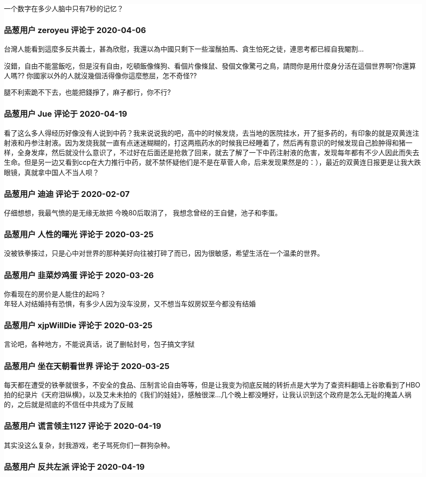 一个数字在多少人脑中只有7秒的记忆？
        
                

### 品葱用户 **zeroyeu** 评论于 2020-04-06
        
台灣人能看到這麼多反共義士，甚為欣慰，我還以為中國只剩下一些溜鬚拍馬、貪生怕死之徒，連思考都已經自我閹割...  
  
沒錯，自由不能當飯吃，但是沒有自由，吃頓飯像條狗、看個片像條鼠、發個文像驚弓之鳥，請問你是用什麼身分活在這個世界啊?你還算人嗎?? 你國家以外的人就沒幾個活得像你這麼憋屈，怎不奇怪??  
  
腿不利索跪不下去，也能把錢掙了，麻子都行，你不行?
        
                

### 品葱用户 **Jue** 评论于 2020-04-19
        
看了这么多人得经历好像没有人说到中药？我来说说我的吧，高中的时候发烧，去当地的医院挂水，开了挺多药的，有印象的就是双黄连注射液和丹参注射液。因为发烧我就一直有点迷迷糊糊的，打这两瓶药水的时候我已经睡着了，然后再有意识的时候发现自己脸肿得和猪一样，全身发痒，然后就没什么意识了，不过好在后面还是抢救了回来，就去了解了一下中药注射液的危害，发现每年都有不少人因此而失去生命。但是另一边又看到ccp在大力推行中药，就不禁怀疑他们是不是在草菅人命，后来发现果然是的：），最近的双黄连日报更是让我大跌眼镜，真就拿中国人不当人呗？
        
                

### 品葱用户 **迪迪** 评论于 2020-02-07
        
仔细想想，我最气愤的是无缘无故把 今晚80后取消了， 我想念曾经的王自健，池子和李蛋。
        
                

### 品葱用户 **人性的曙光** 评论于 2020-03-25
        
没被铁拳揍过，只是心中对世界的那种美好向往被打碎了而已，因为很敏感，希望生活在一个温柔的世界。
        
                

### 品葱用户 **韭菜炒鸡蛋** 评论于 2020-03-26
        
你看现在的房价是人能住的起吗？  
年轻人对结婚持有恐惧，有多少人因为没车没房，又不想当车奴房奴至今都没有结婚
        
                

### 品葱用户 **xjpWillDie** 评论于 2020-03-25
        
言论吧，各种地方，不能说真话，说了删帖封号，包子搞文字狱
        
                

### 品葱用户 **坐在天朝看世界** 评论于 2020-03-25
        
每天都在遭受的铁拳就很多，不安全的食品、压制言论自由等等，但是让我变为彻底反贼的转折点是大学为了查资料翻墙上谷歌看到了HBO拍的纪录片《天府泪纵横》，以及艾未未拍的《我们的娃娃》，感触很深…几个晚上都没睡好，让我认识到这个政府是怎么无耻的掩盖人祸的，之后就是彻底的不信任中共成为了反贼
        
                

### 品葱用户 **谎言领主1127** 评论于 2020-04-19
        
其实没这么复杂，封我游戏，老子骂死你们一群狗杂种。
        
                

### 品葱用户 **反共左派** 评论于 2020-04-19
        